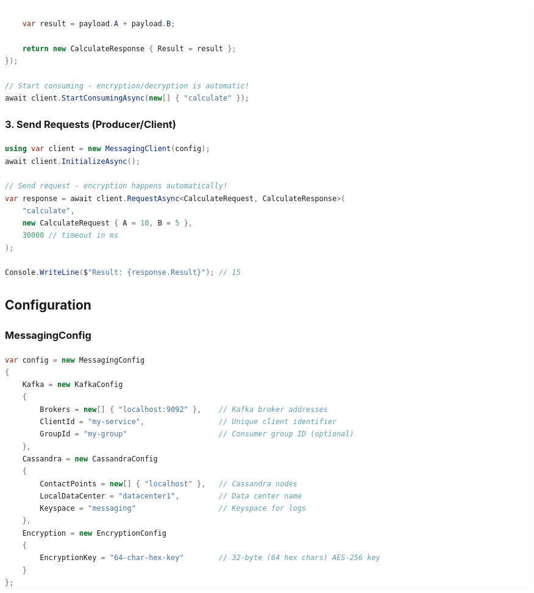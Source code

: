 ```csharp
    
    var result = payload.A + payload.B;
    
    return new CalculateResponse { Result = result };
});

// Start consuming - encryption/decryption is automatic!
await client.StartConsumingAsync(new[] { "calculate" });
```

### 3. Send Requests (Producer/Client)

```csharp
using var client = new MessagingClient(config);
await client.InitializeAsync();

// Send request - encryption happens automatically!
var response = await client.RequestAsync<CalculateRequest, CalculateResponse>(
    "calculate",
    new CalculateRequest { A = 10, B = 5 },
    30000 // timeout in ms
);

Console.WriteLine($"Result: {response.Result}"); // 15
```

## Configuration

### MessagingConfig

```csharp
var config = new MessagingConfig
{
    Kafka = new KafkaConfig
    {
        Brokers = new[] { "localhost:9092" },    // Kafka broker addresses
        ClientId = "my-service",                 // Unique client identifier
        GroupId = "my-group"                     // Consumer group ID (optional)
    },
    Cassandra = new CassandraConfig
    {
        ContactPoints = new[] { "localhost" },   // Cassandra nodes
        LocalDataCenter = "datacenter1",         // Data center name
        Keyspace = "messaging"                   // Keyspace for logs
    },
    Encryption = new EncryptionConfig
    {
        EncryptionKey = "64-char-hex-key"        // 32-byte (64 hex chars) AES-256 key
    }
};
```
